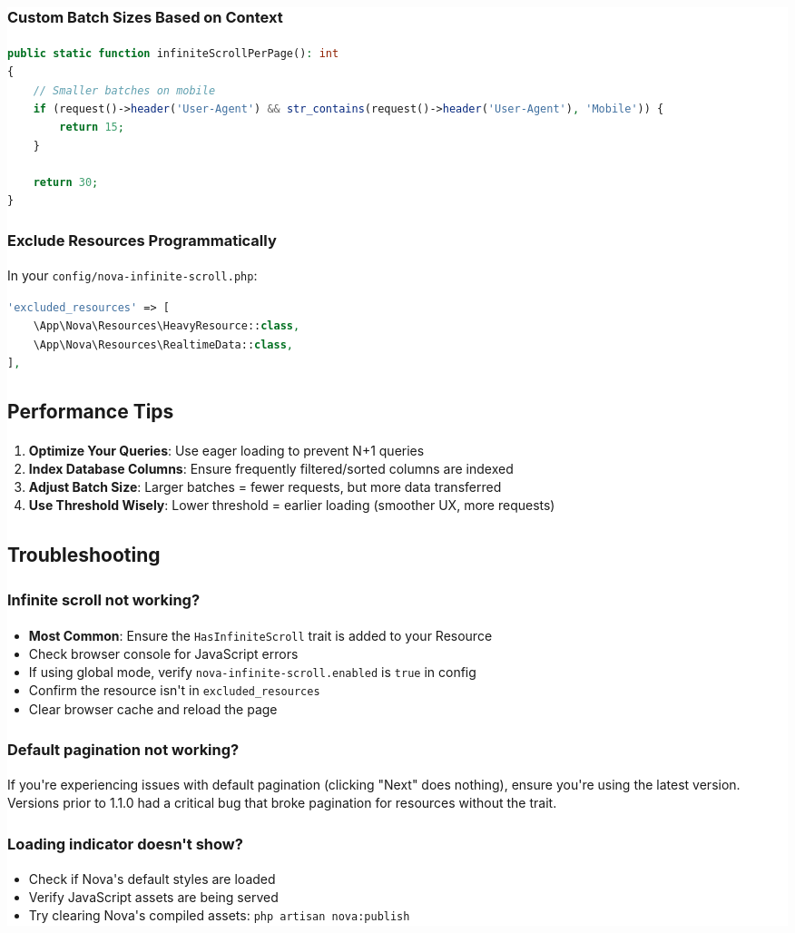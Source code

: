 ### Custom Batch Sizes Based on Context

```php
public static function infiniteScrollPerPage(): int
{
    // Smaller batches on mobile
    if (request()->header('User-Agent') && str_contains(request()->header('User-Agent'), 'Mobile')) {
        return 15;
    }

    return 30;
}
```

### Exclude Resources Programmatically

In your `config/nova-infinite-scroll.php`:

```php
'excluded_resources' => [
    \App\Nova\Resources\HeavyResource::class,
    \App\Nova\Resources\RealtimeData::class,
],
```

## Performance Tips

1. **Optimize Your Queries**: Use eager loading to prevent N+1 queries
2. **Index Database Columns**: Ensure frequently filtered/sorted columns are indexed
3. **Adjust Batch Size**: Larger batches = fewer requests, but more data transferred
4. **Use Threshold Wisely**: Lower threshold = earlier loading (smoother UX, more requests)

## Troubleshooting

### Infinite scroll not working?

- **Most Common**: Ensure the `HasInfiniteScroll` trait is added to your Resource
- Check browser console for JavaScript errors
- If using global mode, verify `nova-infinite-scroll.enabled` is `true` in config
- Confirm the resource isn't in `excluded_resources`
- Clear browser cache and reload the page

### Default pagination not working?

If you're experiencing issues with default pagination (clicking "Next" does nothing), ensure you're using the latest version. Versions prior to 1.1.0 had a critical bug that broke pagination for resources without the trait.

### Loading indicator doesn't show?

- Check if Nova's default styles are loaded
- Verify JavaScript assets are being served
- Try clearing Nova's compiled assets: `php artisan nova:publish`
